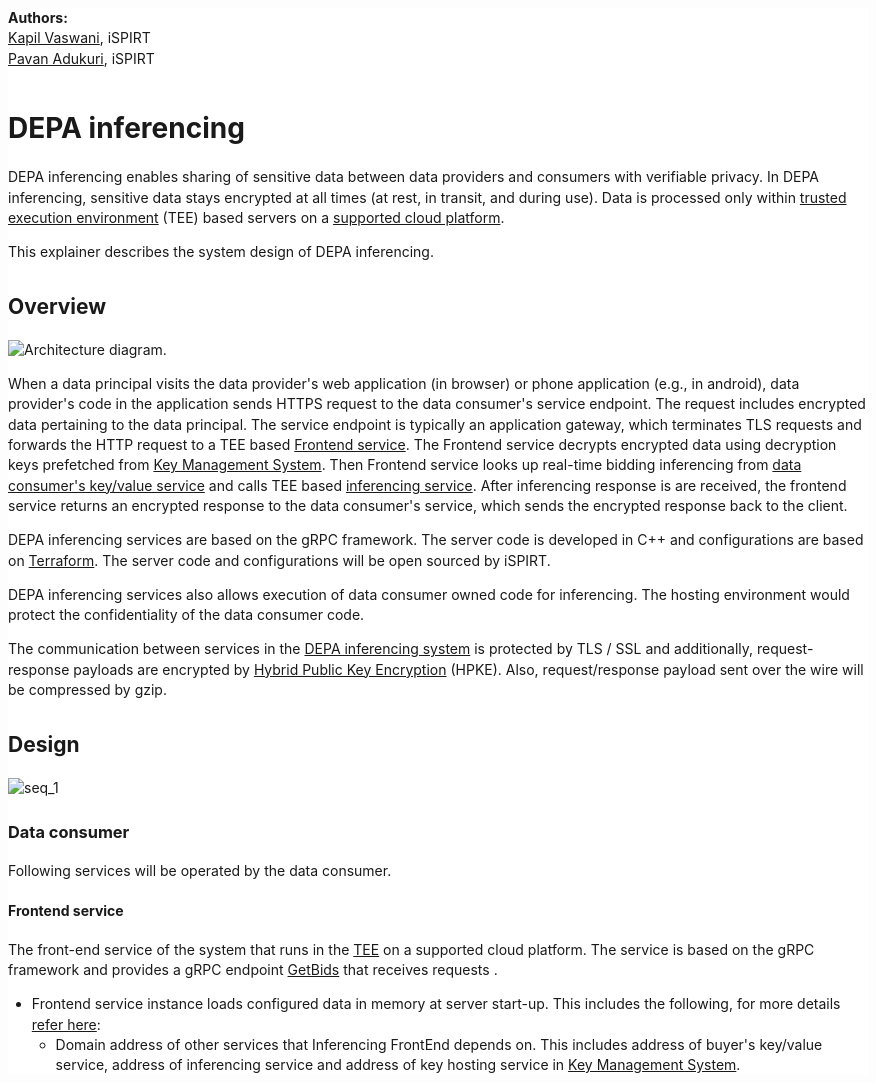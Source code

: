 **Authors:** <br>
[Kapil Vaswani](https://github.com/kapilvgit), iSPIRT<br>
[Pavan Adukuri](https://github.com/pavanad), iSPIRT

# DEPA inferencing
DEPA inferencing enables sharing of sensitive data between data providers and consumers with verifiable privacy. In DEPA inferencing, sensitive data stays encrypted at all times (at rest, in transit, and during use). Data is processed only within [trusted execution environment][1] (TEE) based servers on a [supported cloud platform][6]. 

This explainer describes the system design of DEPA inferencing.

## Overview 

![Architecture diagram.](images/unified-contextual-remarketing-bidding-auction-services.png)

When a data principal visits the data provider's web application (in browser) or phone application (e.g., in android), data provider's code in the application sends HTTPS request to the data consumer's service endpoint. The request includes encrypted data pertaining to the data principal. The service endpoint is typically an application gateway, which terminates TLS requests and forwards the HTTP request to a TEE based [Frontend service][12]. The Frontend service decrypts encrypted data using decryption keys prefetched from [Key Management System][13]. Then Frontend service looks up real-time bidding inferencing from [data consumer's key/value service][16] and calls TEE based [inferencing service][15]. After inferencing response is are received, the frontend service returns an encrypted response to the data consumer's service, which sends the encrypted response back to the client. 

DEPA inferencing services are based on the gRPC framework. The server code is developed in C++ and configurations are based on [Terraform][19]. The server code and configurations will be open sourced by iSPIRT.

DEPA inferencing services also allows execution of data consumer owned code for inferencing. The hosting environment would protect the confidentiality of the data consumer code.

The communication between services in the [DEPA inferencing system][4] is protected by TLS / SSL and additionally, request-response payloads are encrypted by [Hybrid Public Key Encryption][20] (HPKE). Also, request/response payload sent over the wire will be compressed by gzip.

## Design
  
![seq_1](images/ba-system-seq-11.png)
  
### Data consumer
Following services will be operated by the data consumer.

#### Frontend service
The front-end service of the system that runs in the [TEE][5] on a supported cloud platform. The service is based on the gRPC framework and provides a gRPC endpoint [GetBids][32] that receives requests . 

* Frontend service instance loads configured data in memory at server start-up. This includes the following, for more details [refer here][33]:
  * Domain address of other services that Inferencing FrontEnd depends on. This includes address of buyer's key/value service, address of inferencing service and address of key hosting service in [Key Management System][13].
    

[1]: https://github.com/chatterjee-priyanka
[2]: https://github.com/dankocoj-google
[3]: https://github.com/akundla-google
[4]: https://github.com/privacysandbox/fledge-docs/blob/main/bidding_auction_services_api.md
[5]: https://github.com/privacysandbox/fledge-docs/blob/main/trusted_services_overview.md#trusted-execution-environment
[6]: https://github.com/privacysandbox/fledge-docs/blob/main/bidding_auction_services_api.md#supported-public-cloud-platforms
[7]: https://github.com/privacysandbox/fledge-docs/blob/main/bidding_auction_services_api.md#unified-contextual-and-fledge-auction-flow-with-bidding-and-auction-services
[8]: https://github.com/privacysandbox/fledge-docs/blob/main/bidding_auction_services_api.md#specifications-for-adtechs
[9]: https://github.com/privacysandbox/fledge-docs/blob/main/bidding_auction_services_api.md#service-apis
[10]: https://github.com/WICG/turtledove/blob/main/FLEDGE_browser_bidding_and_auction_API.md
[11]: https://github.com/privacysandbox/fledge-docs/blob/main/bidding_auction_services_api.md#protectedaudienceinput
[12]: https://github.com/privacysandbox/fledge-docs/blob/main/bidding_auction_services_api.md#sellerfrontend-service
[13]: https://github.com/privacysandbox/fledge-docs/blob/main/trusted_services_overview.md#key-management-systems
[14]: https://github.com/privacysandbox/fledge-docs/blob/main/bidding_auction_services_api.md#buyerfrontend-service
[15]: https://github.com/privacysandbox/fledge-docs/blob/main/bidding_auction_services_api.md#bidding-service
[16]: https://github.com/privacysandbox/fledge-docs/blob/main/bidding_auction_services_api.md#buyers-keyvalue-service
[17]: https://github.com/privacysandbox/fledge-docs/blob/main/bidding_auction_services_api.md#auction-service
[18]: https://github.com/privacysandbox/fledge-docs/blob/main/bidding_auction_services_api.md#sellers-keyvalue-service
[19]: https://www.terraform.io/
[20]: https://datatracker.ietf.org/doc/rfc9180/
[21]: https://github.com/privacysandbox/fledge-docs/blob/main/bidding_auction_services_api.md#metadata-for-filtering-in-buyer-keyvalue-service
[22]: https://www.envoyproxy.io/
[23]: https://github.com/privacysandbox/fledge-docs/blob/main/bidding_auction_services_api.md#auctionresult
[24]: https://github.com/privacysandbox/fledge-docs/blob/main/bidding_auction_services_api.md#sellerfrontend-service-and-api-endpoints
[25]: https://github.com/privacysandbox/fledge-docs/blob/main/bidding_auction_services_api.md#sellerfrontend-service-1
[26]: https://github.com/privacysandbox/fledge-docs/blob/main/bidding_auction_services_api.md#auction-service-and-api-endpoints
[27]: https://en.wikipedia.org/wiki/Universally_unique_identifier
[28]: https://github.com/privacysandbox/fledge-docs/blob/main/bidding_auction_services_api.md#auction-service-1
[29]: https://github.com/privacysandbox/fledge-docs/blob/main/bidding_auction_services_api.md#adtech-code
[30]: #adtech-code-execution-engine
[31]: https://github.com/privacysandbox/fledge-docs/blob/main/bidding_auction_services_api.md#alpha-testing
[32]: https://github.com/privacysandbox/fledge-docs/blob/main/bidding_auction_services_api.md#buyerfrontend-service-and-api-endpoints
[33]: https://github.com/privacysandbox/fledge-docs/blob/main/bidding_auction_services_api.md#buyerfrontend-service-1
[34]: https://github.com/privacysandbox/fledge-docs/blob/main/bidding_auction_services_api.md#bidding-service-and-api-endpoints
[35]: https://github.com/privacysandbox/fledge-docs/blob/main/bidding_auction_services_api.md#adwithbid
[36]: https://github.com/privacysandbox/fledge-docs/blob/main/bidding_auction_services_api.md#bidding-service-1
[37]: https://github.com/privacysandbox/fledge-docs/blob/main/trusted_services_overview.md#deployment-by-coordinators
[38]: https://github.com/privacysandbox/fledge-docs/blob/main/trusted_services_overview.md#system-overview
[39]: https://datatracker.ietf.org/wg/ohttp/about/
[40]: https://github.com/privacysandbox/control-plane-shared-libraries/tree/main/cc/roma
[41]: https://v8.dev/
[42]: https://developer.mozilla.org/en-US/docs/WebAssembly/JavaScript_interface/Module
[43]: https://developer.mozilla.org/en-US/docs/WebAssembly/JavaScript_interface/Instance
[44]: https://developer.mozilla.org/en-US/docs/WebAssembly/Exported_functions
[45]: https://github.com/privacysandbox/fledge-docs/blob/main/bidding_auction_services_api.md#generatebid
[46]: https://github.com/privacysandbox/fledge-docs/blob/main/bidding_auction_services_api.md#scoread
[47]: https://aws.amazon.com/what-is/pub-sub-messaging/
[48]: https://cloud.google.com/pubsub
[49]: https://grpc.github.io/grpc/core/classgrpc__event__engine_1_1experimental_1_1_event_engine.html
[50]: https://developers.google.com/privacy-sandbox/relevance/protected-audience/android/bidding-and-auction-services
[51]: https://github.com/privacysandbox/protected-auction-services-docs/blob/main/roma_bring_your_own_binary.md
[52]: https://gvisor.dev/
[53]: https://github.com/privacysandbox/data-plane-shared-libraries/blob/619fc5d4b6383422e54a3624d49a574e56313bc8/docs/roma/byob/sdk/docs/udf/Communication%20Interface.md
[54]: https://github.com/privacysandbox/protected-auction-services-docs/blob/main/roma_bring_your_own_binary.md#example
[55]: https://github.com/privacysandbox/data-plane-shared-libraries/blob/619fc5d4b6383422e54a3624d49a574e56313bc8/docs/roma/byob/sdk/docs/udf/Execution%20Environment%20and%20Interface.
[1]: https://github.com/depa-inferencing/docs/blob/main/trusted_services_overview.md#trusted-execution-environment